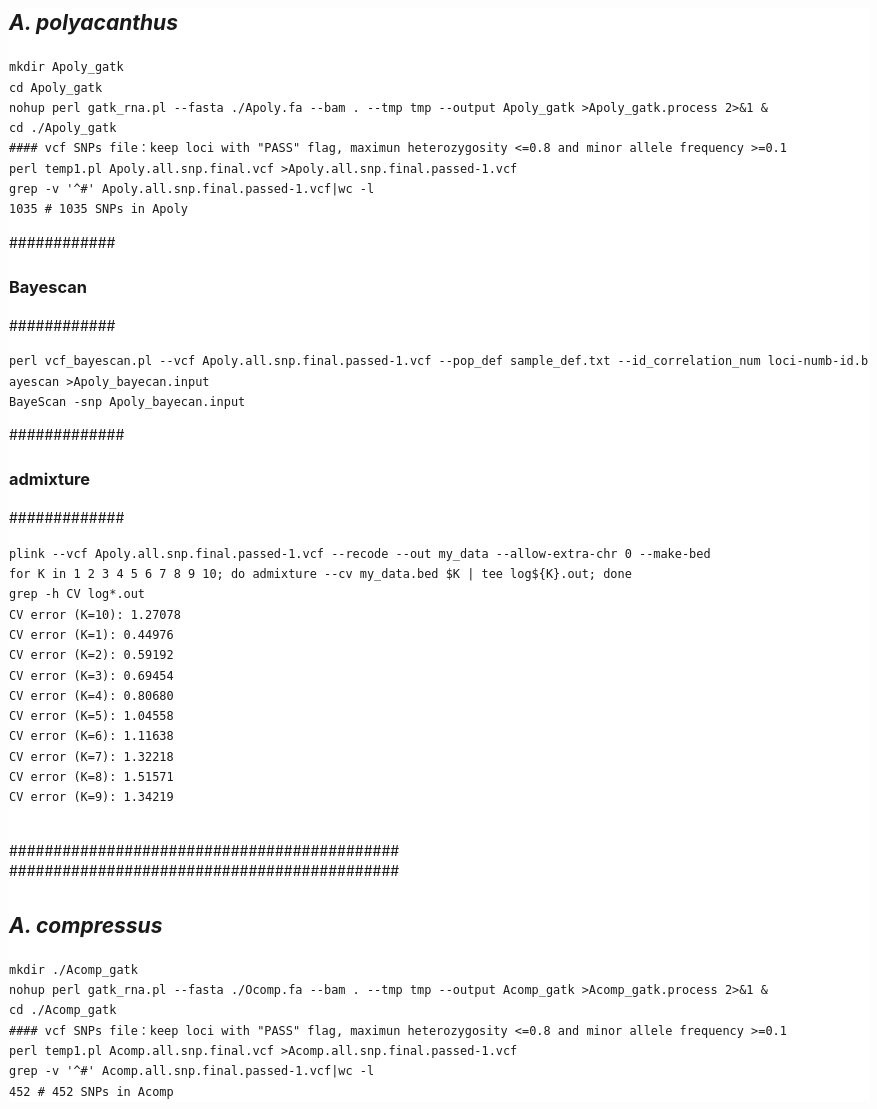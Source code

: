 ## _A. polyacanthus_  
```shell
mkdir Apoly_gatk  
cd Apoly_gatk    
nohup perl gatk_rna.pl --fasta ./Apoly.fa --bam . --tmp tmp --output Apoly_gatk >Apoly_gatk.process 2>&1 &  
cd ./Apoly_gatk  
#### vcf SNPs file：keep loci with "PASS" flag, maximun heterozygosity <=0.8 and minor allele frequency >=0.1    
perl temp1.pl Apoly.all.snp.final.vcf >Apoly.all.snp.final.passed-1.vcf     
grep -v '^#' Apoly.all.snp.final.passed-1.vcf|wc -l    
1035 # 1035 SNPs in Apoly  
```
  
############
### Bayescan
############
```shell
perl vcf_bayescan.pl --vcf Apoly.all.snp.final.passed-1.vcf --pop_def sample_def.txt --id_correlation_num loci-numb-id.bayescan >Apoly_bayecan.input  
BayeScan -snp Apoly_bayecan.input  
```  
#############
### admixture
#############
```shell
plink --vcf Apoly.all.snp.final.passed-1.vcf --recode --out my_data --allow-extra-chr 0 --make-bed  
for K in 1 2 3 4 5 6 7 8 9 10; do admixture --cv my_data.bed $K | tee log${K}.out; done  
grep -h CV log*.out  
CV error (K=10): 1.27078  
CV error (K=1): 0.44976  
CV error (K=2): 0.59192  
CV error (K=3): 0.69454  
CV error (K=4): 0.80680  
CV error (K=5): 1.04558  
CV error (K=6): 1.11638  
CV error (K=7): 1.32218  
CV error (K=8): 1.51571  
CV error (K=9): 1.34219  
  
```

############################################  
############################################  
## _A. compressus_    
```shell
mkdir ./Acomp_gatk  
nohup perl gatk_rna.pl --fasta ./Ocomp.fa --bam . --tmp tmp --output Acomp_gatk >Acomp_gatk.process 2>&1 &  
cd ./Acomp_gatk  
#### vcf SNPs file：keep loci with "PASS" flag, maximun heterozygosity <=0.8 and minor allele frequency >=0.1    
perl temp1.pl Acomp.all.snp.final.vcf >Acomp.all.snp.final.passed-1.vcf     
grep -v '^#' Acomp.all.snp.final.passed-1.vcf|wc -l    
452 # 452 SNPs in Acomp  
```
